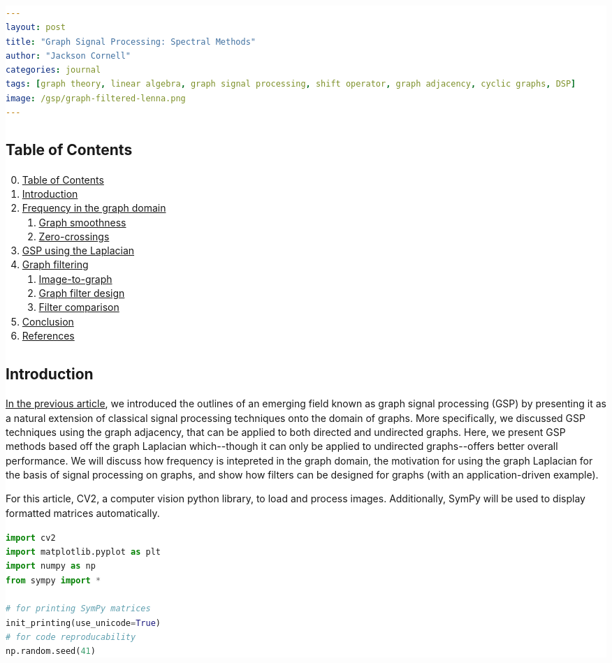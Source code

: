```yaml
---
layout: post
title: "Graph Signal Processing: Spectral Methods"
author: "Jackson Cornell"
categories: journal
tags: [graph theory, linear algebra, graph signal processing, shift operator, graph adjacency, cyclic graphs, DSP]
image: /gsp/graph-filtered-lenna.png
---
```


## Table of Contents <a name="toc"></a>

0. [Table of Contents](#toc)
1. [Introduction](#introduction)
2. [Frequency in the graph domain](#graph-frequency)
    1. [Graph smoothness](#graph-smoothness)
    2. [Zero-crossings](#zero-crossing)
3. [GSP using the Laplacian](#gsp-laplacian)
4. [Graph filtering](#graph-filtering)
    1. [Image-to-graph](#image-to-graph)
    2. [Graph filter design](#filter-design)
    3. [Filter comparison](#filter-comp)
5. [Conclusion](#conclusion)
6. [References](#references)

## Introduction <a name="introduction"></a>

[In the previous article](https://jcornell616.github.io/Introduction-to-GSP), we introduced the outlines of an emerging field known as graph signal processing (GSP) by presenting it as a natural extension of classical signal processing techniques onto the domain of graphs. More specifically, we discussed GSP techniques using the graph adjacency, that can be applied to both directed and undirected graphs. Here, we present GSP methods based off the graph Laplacian which--though it can only be applied to undirected graphs--offers better overall performance. We will discuss how frequency is intepreted in the graph domain, the motivation for using the graph Laplacian for the basis of signal processing on graphs, and show how filters can be designed for graphs (with an application-driven example).

For this article, CV2, a computer vision python library, to load and process images. Additionally, SymPy will be used to display formatted matrices automatically.

```python
import cv2
import matplotlib.pyplot as plt
import numpy as np
from sympy import *

# for printing SymPy matrices
init_printing(use_unicode=True)
# for code reproducability
np.random.seed(41)
```
